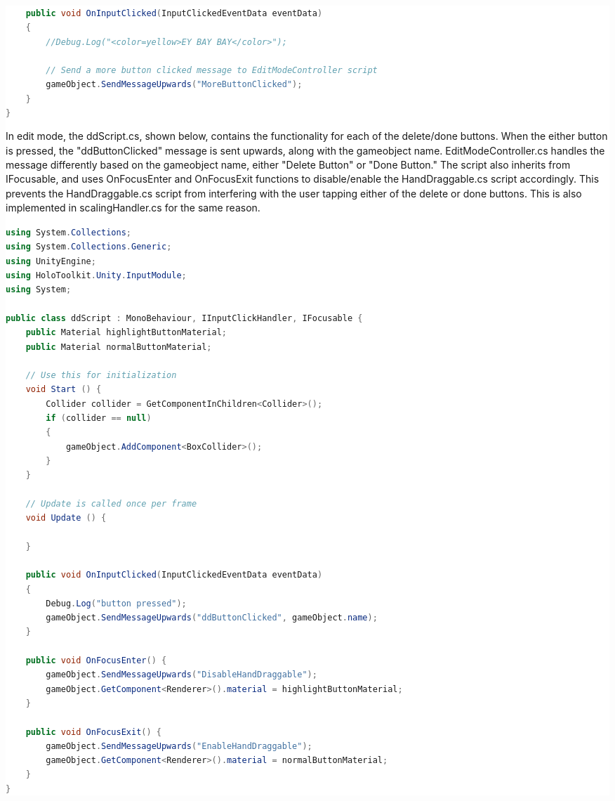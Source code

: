 ```C#
    public void OnInputClicked(InputClickedEventData eventData)
    {
        //Debug.Log("<color=yellow>EY BAY BAY</color>");

        // Send a more button clicked message to EditModeController script
        gameObject.SendMessageUpwards("MoreButtonClicked");
    }
}
```
In edit mode, the ddScript.cs, shown below, contains the functionality for each of the delete/done buttons. When the either button is pressed, the "ddButtonClicked" message is sent upwards, along with the gameobject name. EditModeController.cs handles the message differently based on the gameobject name, either "Delete Button" or "Done Button." The script also inherits from IFocusable, and uses OnFocusEnter and OnFocusExit functions to disable/enable the HandDraggable.cs script accordingly. This prevents the HandDraggable.cs script from interfering with the user tapping either of the delete or done buttons. This is also implemented in scalingHandler.cs for the same reason. 
```C#
using System.Collections;
using System.Collections.Generic;
using UnityEngine;
using HoloToolkit.Unity.InputModule;
using System;

public class ddScript : MonoBehaviour, IInputClickHandler, IFocusable {
    public Material highlightButtonMaterial;
    public Material normalButtonMaterial;

    // Use this for initialization
    void Start () {
        Collider collider = GetComponentInChildren<Collider>();
        if (collider == null)
        {
            gameObject.AddComponent<BoxCollider>();
        }
    }
	
	// Update is called once per frame
	void Update () {
		
	}

    public void OnInputClicked(InputClickedEventData eventData)
    {
        Debug.Log("button pressed");
        gameObject.SendMessageUpwards("ddButtonClicked", gameObject.name);
    }

    public void OnFocusEnter() {
        gameObject.SendMessageUpwards("DisableHandDraggable");
        gameObject.GetComponent<Renderer>().material = highlightButtonMaterial;
    }

    public void OnFocusExit() {
        gameObject.SendMessageUpwards("EnableHandDraggable");
        gameObject.GetComponent<Renderer>().material = normalButtonMaterial;
    }
}
```
